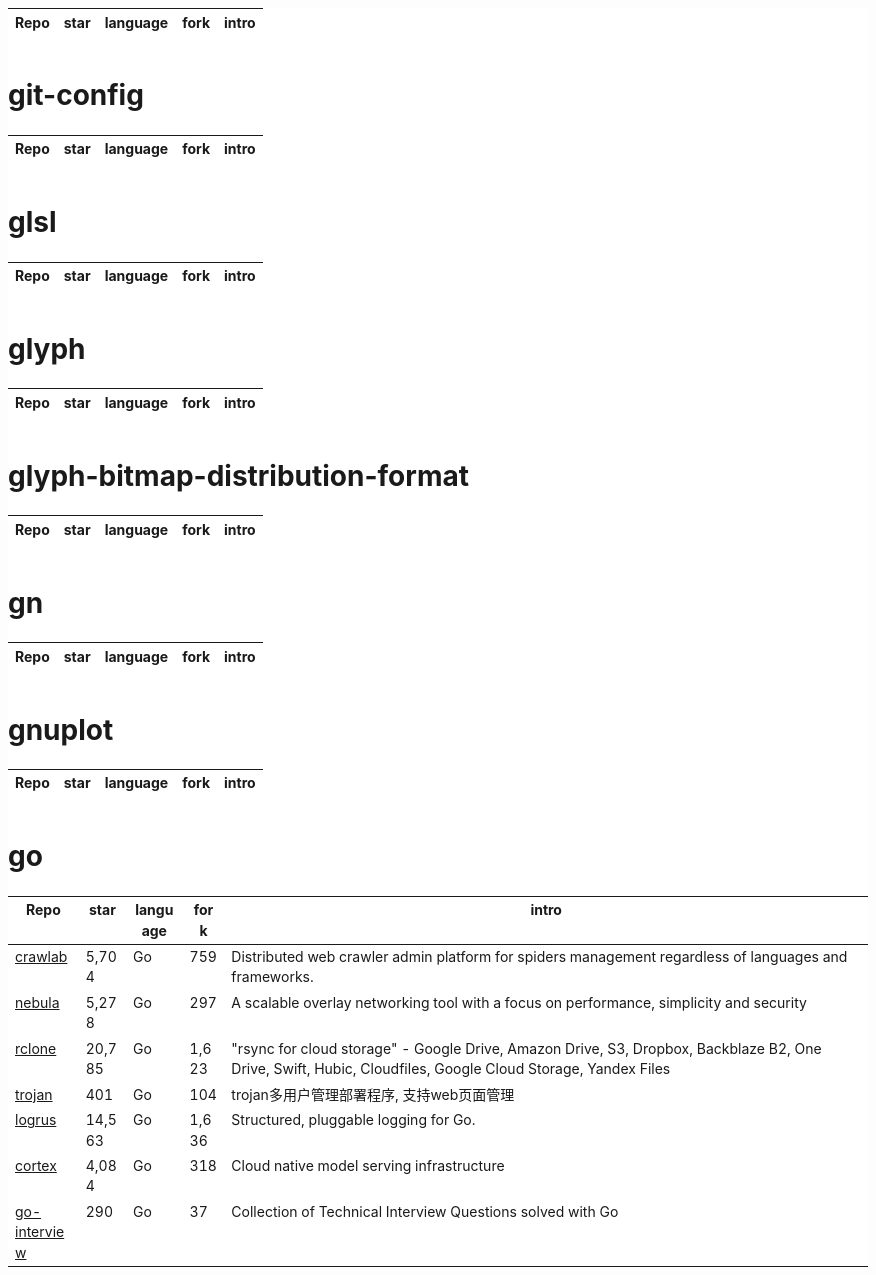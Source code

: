 Repo|star|language|fork|intro
-|-|-|-|-



# git-config

Repo|star|language|fork|intro
-|-|-|-|-



# glsl

Repo|star|language|fork|intro
-|-|-|-|-



# glyph

Repo|star|language|fork|intro
-|-|-|-|-



# glyph-bitmap-distribution-format

Repo|star|language|fork|intro
-|-|-|-|-



# gn

Repo|star|language|fork|intro
-|-|-|-|-



# gnuplot

Repo|star|language|fork|intro
-|-|-|-|-



# go

Repo|star|language|fork|intro
-|-|-|-|-
[crawlab](https://github.com/crawlab-team/crawlab)|5,704|Go|759|Distributed web crawler admin platform for spiders management regardless of languages and frameworks.
[nebula](https://github.com/slackhq/nebula)|5,278|Go|297|A scalable overlay networking tool with a focus on performance, simplicity and security
[rclone](https://github.com/rclone/rclone)|20,785|Go|1,623|"rsync for cloud storage" - Google Drive, Amazon Drive, S3, Dropbox, Backblaze B2, One Drive, Swift, Hubic, Cloudfiles, Google Cloud Storage, Yandex Files
[trojan](https://github.com/Jrohy/trojan)|401|Go|104|trojan多用户管理部署程序, 支持web页面管理
[logrus](https://github.com/sirupsen/logrus)|14,563|Go|1,636|Structured, pluggable logging for Go.
[cortex](https://github.com/cortexlabs/cortex)|4,084|Go|318|Cloud native model serving infrastructure
[go-interview](https://github.com/shomali11/go-interview)|290|Go|37|Collection of Technical Interview Questions solved with Go